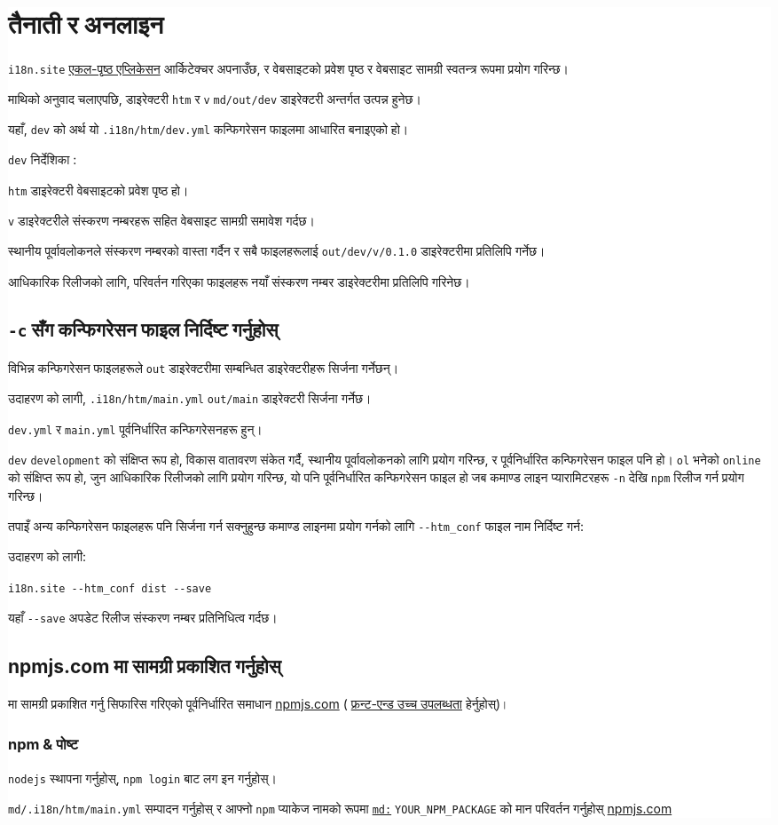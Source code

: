 # तैनाती र अनलाइन

`i18n.site` [एकल-पृष्ठ एप्लिकेसन](https://developer.mozilla.org/docs/Glossary/SPA) आर्किटेक्चर अपनाउँछ, र वेबसाइटको प्रवेश पृष्ठ र वेबसाइट सामग्री स्वतन्त्र रूपमा प्रयोग गरिन्छ।

माथिको अनुवाद चलाएपछि, डाइरेक्टरी `htm` र `v` `md/out/dev` डाइरेक्टरी अन्तर्गत उत्पन्न हुनेछ।

यहाँ, `dev` को अर्थ यो `.i18n/htm/dev.yml` कन्फिगरेसन फाइलमा आधारित बनाइएको हो।

`dev` निर्देशिका :

`htm` डाइरेक्टरी वेबसाइटको प्रवेश पृष्ठ हो।

`v` डाइरेक्टरीले संस्करण नम्बरहरू सहित वेबसाइट सामग्री समावेश गर्दछ।

स्थानीय पूर्वावलोकनले संस्करण नम्बरको वास्ता गर्दैन र सबै फाइलहरूलाई `out/dev/v/0.1.0` डाइरेक्टरीमा प्रतिलिपि गर्नेछ।

आधिकारिक रिलीजको लागि, परिवर्तन गरिएका फाइलहरू नयाँ संस्करण नम्बर डाइरेक्टरीमा प्रतिलिपि गरिनेछ।

## `-c` सँग कन्फिगरेसन फाइल निर्दिष्ट गर्नुहोस्

विभिन्न कन्फिगरेसन फाइलहरूले `out` डाइरेक्टरीमा सम्बन्धित डाइरेक्टरीहरू सिर्जना गर्नेछन्।

उदाहरण को लागी, `.i18n/htm/main.yml` `out/main` डाइरेक्टरी सिर्जना गर्नेछ।

`dev.yml` र `main.yml` पूर्वनिर्धारित कन्फिगरेसनहरू हुन्।

`dev` `development` को संक्षिप्त रूप हो, विकास वातावरण संकेत गर्दै, स्थानीय पूर्वावलोकनको लागि प्रयोग गरिन्छ, र पूर्वनिर्धारित कन्फिगरेसन फाइल पनि हो।
`ol` भनेको `online` को संक्षिप्त रूप हो, जुन आधिकारिक रिलीजको लागि प्रयोग गरिन्छ, यो पनि पूर्वनिर्धारित कन्फिगरेसन फाइल हो जब कमाण्ड लाइन प्यारामिटरहरू `-n` देखि `npm` रिलीज गर्न प्रयोग गरिन्छ।

तपाइँ अन्य कन्फिगरेसन फाइलहरू पनि सिर्जना गर्न सक्नुहुन्छ कमाण्ड लाइनमा प्रयोग गर्नको लागि `--htm_conf` फाइल नाम निर्दिष्ट गर्न:

उदाहरण को लागी:
```
i18n.site --htm_conf dist --save
```

यहाँ `--save` अपडेट रिलीज संस्करण नम्बर प्रतिनिधित्व गर्दछ।

## <a rel=id href="#npm" id="npm"></a> npmjs.com मा सामग्री प्रकाशित गर्नुहोस्

मा सामग्री प्रकाशित गर्नु सिफारिस गरिएको पूर्वनिर्धारित समाधान [npmjs.com](//npmjs.com) ( [फ्रन्ट-एन्ड उच्च उपलब्धता](/i18n.site/feature#ha) हेर्नुहोस्)।

### npm & पोष्ट

`nodejs` स्थापना गर्नुहोस्, `npm login` बाट लग इन गर्नुहोस्।

`md/.i18n/htm/main.yml` सम्पादन गर्नुहोस् र आफ्नो `npm` प्याकेज नामको रूपमा [`md:`](//github.com/i18n-site/demo.i18n.site/blob/main/.i18n/htm/main.yml#L7) `YOUR_NPM_PACKAGE` को मान परिवर्तन गर्नुहोस् [npmjs.com](//npmjs.com)
